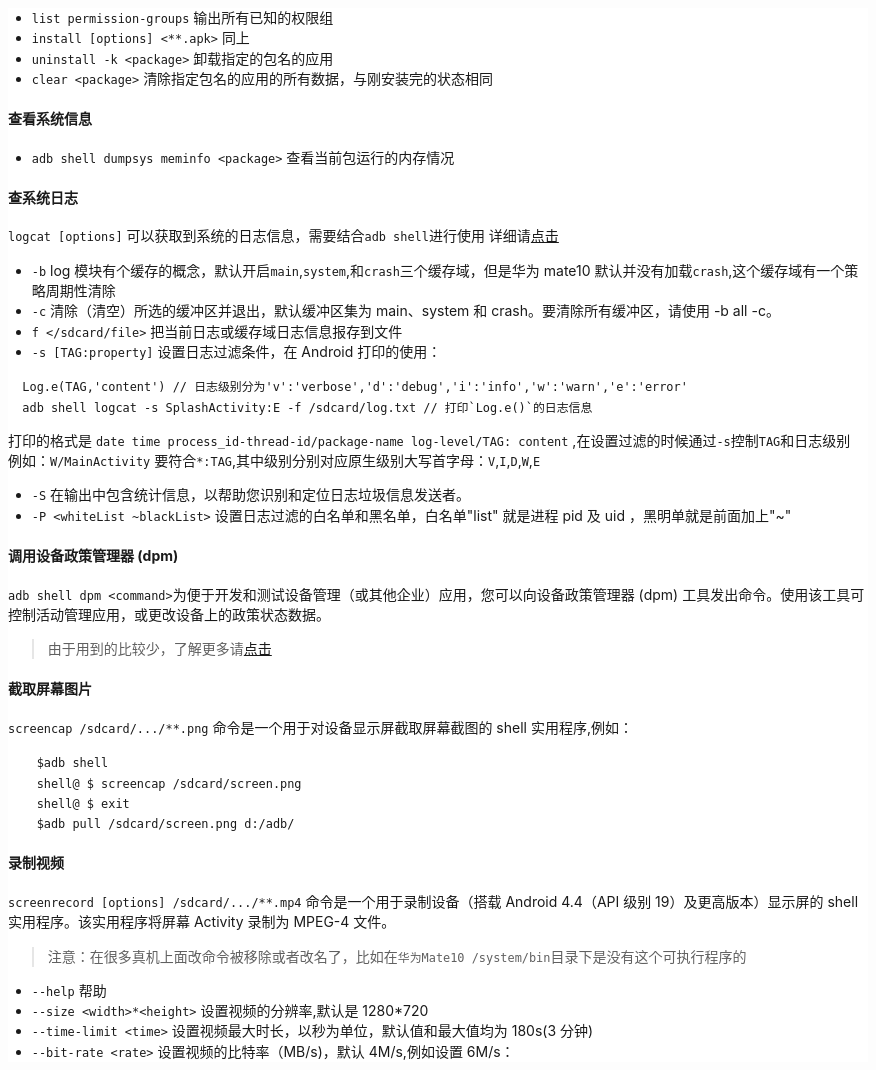 - `list permission-groups` 输出所有已知的权限组
- `install [options] <**.apk>` 同上
- `uninstall -k <package>` 卸载指定的包名的应用
- `clear <package>` 清除指定包名的应用的所有数据，与刚安装完的状态相同

#### 查看系统信息

- `adb shell dumpsys meminfo <package>` 查看当前包运行的内存情况

#### 查系统日志

`logcat [options]` 可以获取到系统的日志信息，需要结合`adb shell`进行使用
详细请[点击](https://developer.android.google.cn/studio/command-line/logcat#filteringOutput "官网")

- `-b` log 模块有个缓存的概念，默认开启`main`,`system`,和`crash`三个缓存域，但是华为 mate10 默认并没有加载`crash`,这个缓存域有一个策略周期性清除
- `-c` 清除（清空）所选的缓冲区并退出，默认缓冲区集为 main、system 和 crash。要清除所有缓冲区，请使用 -b all -c。
- `f </sdcard/file>` 把当前日志或缓存域日志信息报存到文件
- `-s [TAG:property]` 设置日志过滤条件，在 Android 打印的使用：

```
  Log.e(TAG,'content') // 日志级别分为'v':'verbose','d':'debug','i':'info','w':'warn','e':'error'
  adb shell logcat -s SplashActivity:E -f /sdcard/log.txt // 打印`Log.e()`的日志信息
```

打印的格式是 `date time process_id-thread-id/package-name log-level/TAG: content` ,在设置过滤的时候通过`-s`控制`TAG`和日志级别
例如：`W/MainActivity` 要符合`*:TAG`,其中级别分别对应原生级别大写首字母：`V`,`I`,`D`,`W`,`E`

- `-S` 在输出中包含统计信息，以帮助您识别和定位日志垃圾信息发送者。
- `-P <whiteList ~blackList>` 设置日志过滤的白名单和黑名单，白名单"list" 就是进程 pid 及 uid ，黑明单就是前面加上"~"

#### 调用设备政策管理器 (dpm)

`adb shell dpm <command>`为便于开发和测试设备管理（或其他企业）应用，您可以向设备政策管理器 (dpm) 工具发出命令。使用该工具可控制活动管理应用，或更改设备上的政策状态数据。

> 由于用到的比较少，了解更多请[点击](https://developer.android.google.cn/studio/command-line/adb.html#dpm "官网")

#### 截取屏幕图片

`screencap /sdcard/.../**.png` 命令是一个用于对设备显示屏截取屏幕截图的 shell 实用程序,例如：

```
    $adb shell
    shell@ $ screencap /sdcard/screen.png
    shell@ $ exit
    $adb pull /sdcard/screen.png d:/adb/
```

#### 录制视频

`screenrecord [options] /sdcard/.../**.mp4` 命令是一个用于录制设备（搭载 Android 4.4（API 级别 19）及更高版本）显示屏的 shell 实用程序。该实用程序将屏幕 Activity 录制为 MPEG-4 文件。

> 注意：在很多真机上面改命令被移除或者改名了，比如在`华为Mate10 /system/bin`目录下是没有这个可执行程序的

- `--help` 帮助
- `--size <width>*<height>` 设置视频的分辨率,默认是 1280\*720
- `--time-limit <time>` 设置视频最大时长，以秒为单位，默认值和最大值均为 180s(3 分钟)
- `--bit-rate <rate>` 设置视频的比特率（MB/s)，默认 4M/s,例如设置 6M/s：
